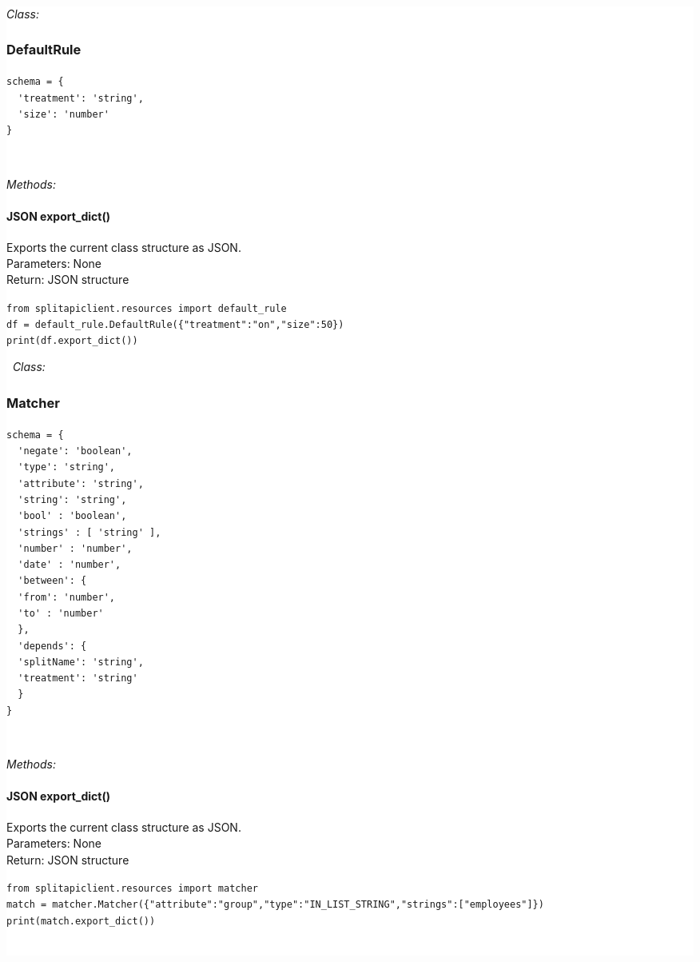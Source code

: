 _Class:_
### DefaultRule
```
schema = {
  'treatment': 'string',
  'size': 'number'
}
```
<br />

_Methods:_
#### JSON export_dict()
Exports the current class structure as JSON.<br />
Parameters: None<br />
Return: JSON structure
```
from splitapiclient.resources import default_rule
df = default_rule.DefaultRule({"treatment":"on","size":50})
print(df.export_dict())
```
 
_Class:_
### Matcher
```
schema = {
  'negate': 'boolean',
  'type': 'string',
  'attribute': 'string',
  'string': 'string',
  'bool' : 'boolean',
  'strings' : [ 'string' ],
  'number' : 'number',
  'date' : 'number',
  'between': {
  'from': 'number',
  'to' : 'number'
  },
  'depends': {
  'splitName': 'string',
  'treatment': 'string'
  }
}
```
<br />

_Methods:_
#### JSON export_dict()
Exports the current class structure as JSON.<br />
Parameters: None<br />
Return: JSON structure
```
from splitapiclient.resources import matcher
match = matcher.Matcher({"attribute":"group","type":"IN_LIST_STRING","strings":["employees"]})
print(match.export_dict())
```
 